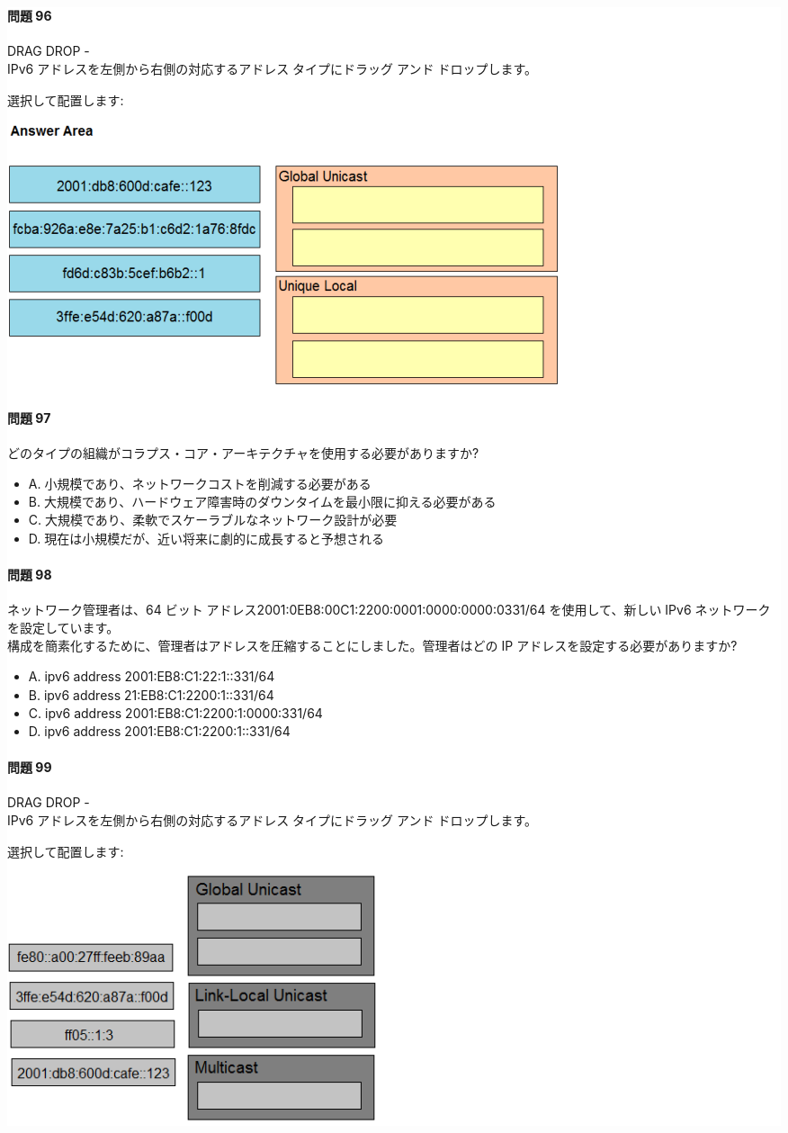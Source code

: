 
#### 問題 96  
DRAG DROP -  
IPv6 アドレスを左側から右側の対応するアドレス タイプにドラッグ アンド ドロップします。

選択して配置します:

![img](./img/96.png)

#### 問題 97  
どのタイプの組織がコラプス・コア・アーキテクチャを使用する必要がありますか?

- A. 小規模であり、ネットワークコストを削減する必要がある
- B. 大規模であり、ハードウェア障害時のダウンタイムを最小限に抑える必要がある
- C. 大規模であり、柔軟でスケーラブルなネットワーク設計が必要
- D. 現在は小規模だが、近い将来に劇的に成長すると予想される

#### 問題 98  
ネットワーク管理者は、64 ビット アドレス2001:0EB8:00C1:2200:0001:0000:0000:0331/64 を使用して、新しい IPv6 ネットワークを設定しています。  
構成を簡素化するために、管理者はアドレスを圧縮することにしました。管理者はどの IP アドレスを設定する必要がありますか?

- A. ipv6 address 2001:EB8:C1:22:1::331/64
- B. ipv6 address 21:EB8:C1:2200:1::331/64
- C. ipv6 address 2001:EB8:C1:2200:1:0000:331/64
- D. ipv6 address 2001:EB8:C1:2200:1::331/64

#### 問題 99  
DRAG DROP -  
IPv6 アドレスを左側から右側の対応するアドレス タイプにドラッグ アンド ドロップします。

選択して配置します:

![img](./img/99.png)
